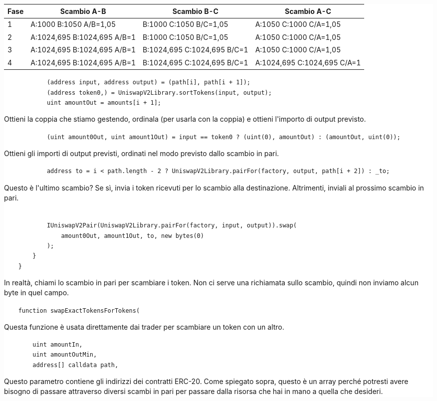 | Fase | Scambio A-B                 | Scambio B-C                 | Scambio A-C                 |
| ---- | --------------------------- | --------------------------- | --------------------------- |
| 1    | A:1000 B:1050 A/B=1,05      | B:1000 C:1050 B/C=1,05      | A:1050 C:1000 C/A=1,05      |
| 2    | A:1024,695 B:1024,695 A/B=1 | B:1000 C:1050 B/C=1,05      | A:1050 C:1000 C/A=1,05      |
| 3    | A:1024,695 B:1024,695 A/B=1 | B:1024,695 C:1024,695 B/C=1 | A:1050 C:1000 C/A=1,05      |
| 4    | A:1024,695 B:1024,695 A/B=1 | B:1024,695 C:1024,695 B/C=1 | A:1024,695 C:1024,695 C/A=1 |

```solidity
            (address input, address output) = (path[i], path[i + 1]);
            (address token0,) = UniswapV2Library.sortTokens(input, output);
            uint amountOut = amounts[i + 1];
```

Ottieni la coppia che stiamo gestendo, ordinala (per usarla con la coppia) e ottieni l'importo di output previsto.

```solidity
            (uint amount0Out, uint amount1Out) = input == token0 ? (uint(0), amountOut) : (amountOut, uint(0));
```

Ottieni gli importi di output previsti, ordinati nel modo previsto dallo scambio in pari.

```solidity
            address to = i < path.length - 2 ? UniswapV2Library.pairFor(factory, output, path[i + 2]) : _to;
```

Questo è l'ultimo scambio? Se sì, invia i token ricevuti per lo scambio alla destinazione. Altrimenti, inviali al prossimo scambio in pari.

```solidity

            IUniswapV2Pair(UniswapV2Library.pairFor(factory, input, output)).swap(
                amount0Out, amount1Out, to, new bytes(0)
            );
        }
    }
```

In realtà, chiami lo scambio in pari per scambiare i token. Non ci serve una richiamata sullo scambio, quindi non inviamo alcun byte in quel campo.

```solidity
    function swapExactTokensForTokens(
```

Questa funzione è usata direttamente dai trader per scambiare un token con un altro.

```solidity
        uint amountIn,
        uint amountOutMin,
        address[] calldata path,
```

Questo parametro contiene gli indirizzi dei contratti ERC-20. Come spiegato sopra, questo è un array perché potresti avere bisogno di passare attraverso diversi scambi in pari per passare dalla risorsa che hai in mano a quella che desideri.
